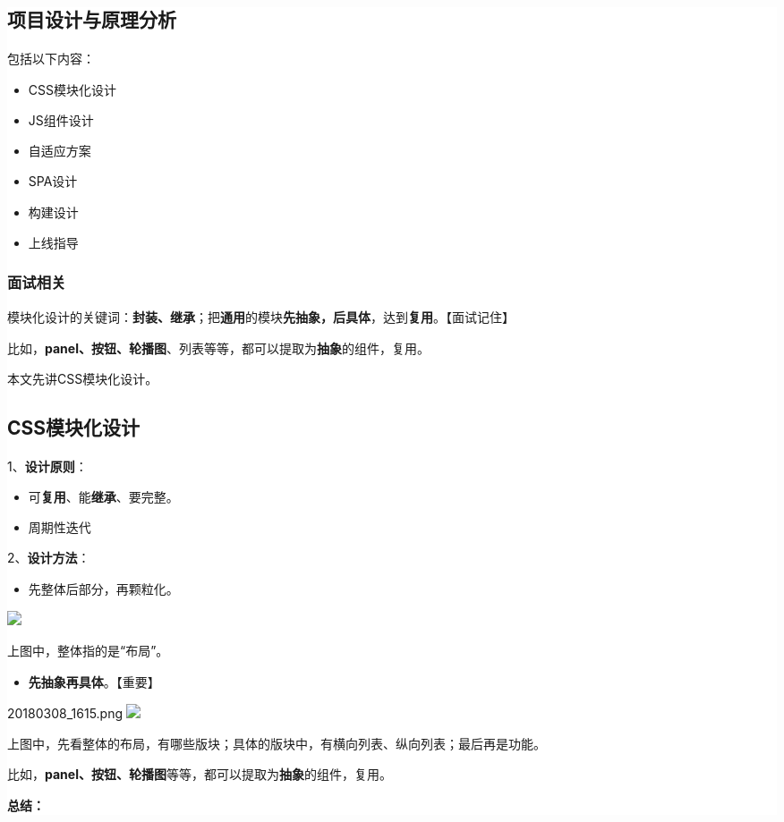 

## 项目设计与原理分析

包括以下内容：


- CSS模块化设计

- JS组件设计

- 自适应方案

- SPA设计

- 构建设计

- 上线指导

### 面试相关

模块化设计的关键词：**封装、继承**；把**通用**的模块**先抽象，后具体**，达到**复用**。【面试记住】

比如，**panel、按钮、轮播图**、列表等等，都可以提取为**抽象**的组件，复用。


本文先讲CSS模块化设计。

## CSS模块化设计

1、**设计原则**：

- 可**复用**、能**继承**、要完整。

- 周期性迭代


2、**设计方法**：

- 先整体后部分，再颗粒化。


![](http://img.smyhvae.com/20180308_1603.png)

上图中，整体指的是“布局”。


- **先抽象再具体**。【重要】



20180308_1615.png
![](http://img.smyhvae.com/20180308_1603.png)

上图中，先看整体的布局，有哪些版块；具体的版块中，有横向列表、纵向列表；最后再是功能。

比如，**panel、按钮、轮播图**等等，都可以提取为**抽象**的组件，复用。






**总结：**
